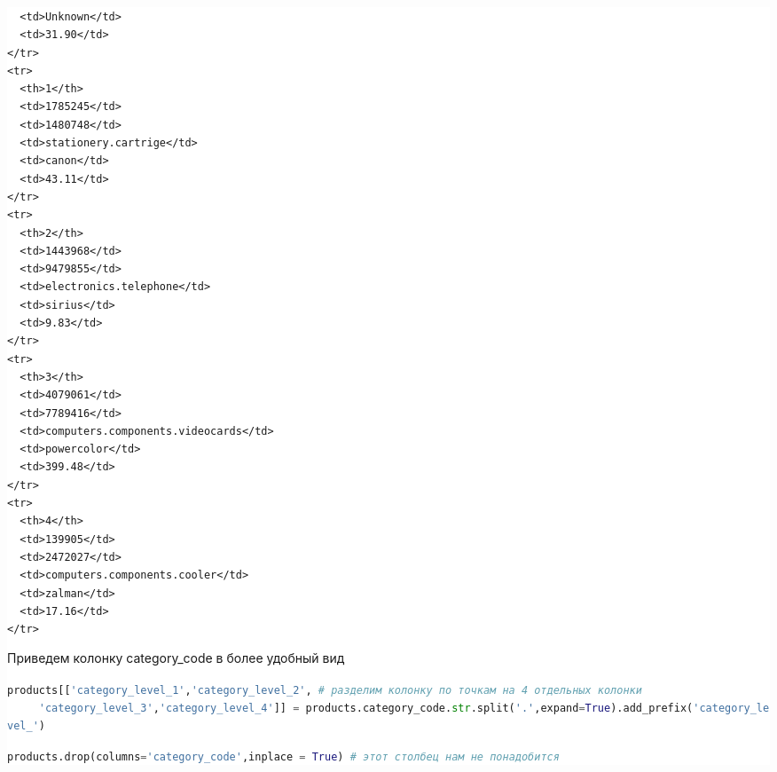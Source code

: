       <td>Unknown</td>
      <td>31.90</td>
    </tr>
    <tr>
      <th>1</th>
      <td>1785245</td>
      <td>1480748</td>
      <td>stationery.cartrige</td>
      <td>canon</td>
      <td>43.11</td>
    </tr>
    <tr>
      <th>2</th>
      <td>1443968</td>
      <td>9479855</td>
      <td>electronics.telephone</td>
      <td>sirius</td>
      <td>9.83</td>
    </tr>
    <tr>
      <th>3</th>
      <td>4079061</td>
      <td>7789416</td>
      <td>computers.components.videocards</td>
      <td>powercolor</td>
      <td>399.48</td>
    </tr>
    <tr>
      <th>4</th>
      <td>139905</td>
      <td>2472027</td>
      <td>computers.components.cooler</td>
      <td>zalman</td>
      <td>17.16</td>
    </tr>
  </tbody>
</table>
</div>



Приведем колонку category_code в более удобный вид


```python
products[['category_level_1','category_level_2', # разделим колонку по точкам на 4 отдельных колонки
     'category_level_3','category_level_4']] = products.category_code.str.split('.',expand=True).add_prefix('category_level_') 
```


```python
products.drop(columns='category_code',inplace = True) # этот столбец нам не понадобится
```
